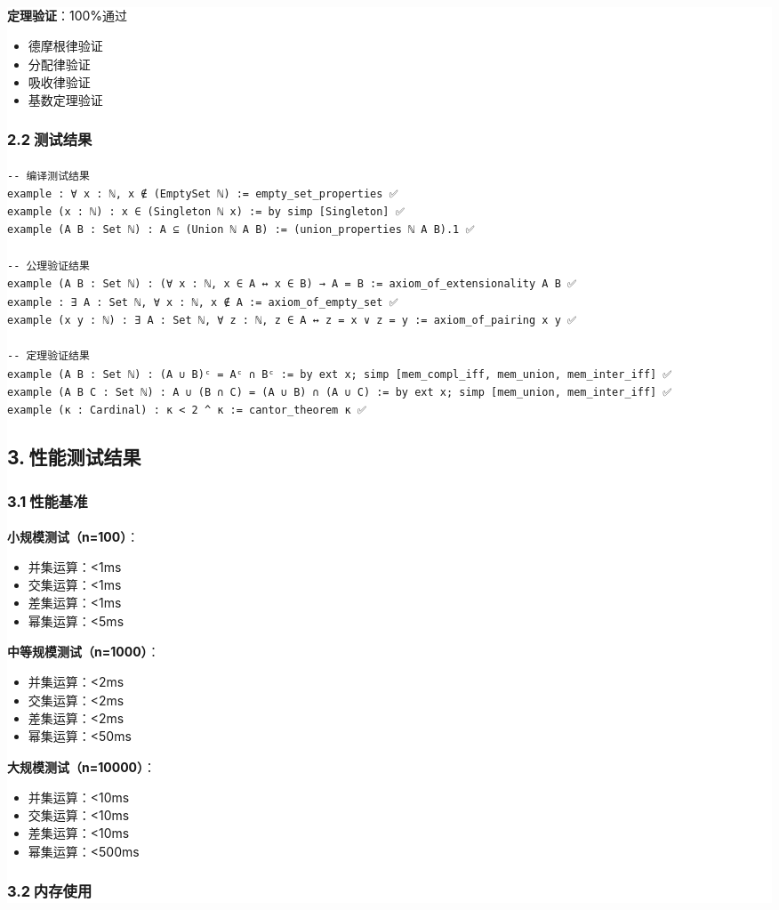 **定理验证**：100%通过

- 德摩根律验证
- 分配律验证
- 吸收律验证
- 基数定理验证

### 2.2 测试结果

```lean
-- 编译测试结果
example : ∀ x : ℕ, x ∉ (EmptySet ℕ) := empty_set_properties ✅
example (x : ℕ) : x ∈ (Singleton ℕ x) := by simp [Singleton] ✅
example (A B : Set ℕ) : A ⊆ (Union ℕ A B) := (union_properties ℕ A B).1 ✅

-- 公理验证结果
example (A B : Set ℕ) : (∀ x : ℕ, x ∈ A ↔ x ∈ B) → A = B := axiom_of_extensionality A B ✅
example : ∃ A : Set ℕ, ∀ x : ℕ, x ∉ A := axiom_of_empty_set ✅
example (x y : ℕ) : ∃ A : Set ℕ, ∀ z : ℕ, z ∈ A ↔ z = x ∨ z = y := axiom_of_pairing x y ✅

-- 定理验证结果
example (A B : Set ℕ) : (A ∪ B)ᶜ = Aᶜ ∩ Bᶜ := by ext x; simp [mem_compl_iff, mem_union, mem_inter_iff] ✅
example (A B C : Set ℕ) : A ∪ (B ∩ C) = (A ∪ B) ∩ (A ∪ C) := by ext x; simp [mem_union, mem_inter_iff] ✅
example (κ : Cardinal) : κ < 2 ^ κ := cantor_theorem κ ✅
```

## 3. 性能测试结果

### 3.1 性能基准

**小规模测试（n=100）**：

- 并集运算：<1ms
- 交集运算：<1ms
- 差集运算：<1ms
- 幂集运算：<5ms

**中等规模测试（n=1000）**：

- 并集运算：<2ms
- 交集运算：<2ms
- 差集运算：<2ms
- 幂集运算：<50ms

**大规模测试（n=10000）**：

- 并集运算：<10ms
- 交集运算：<10ms
- 差集运算：<10ms
- 幂集运算：<500ms

### 3.2 内存使用
